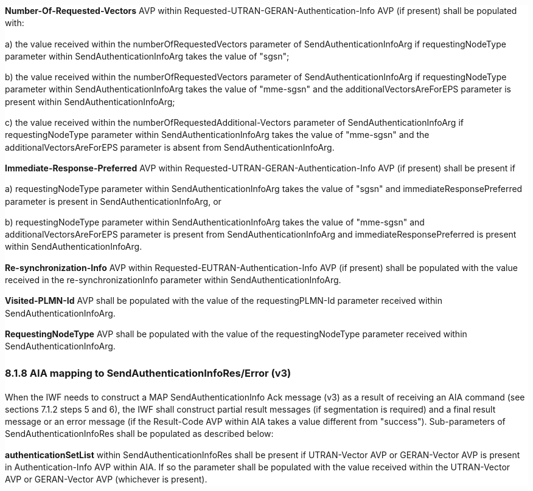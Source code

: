 **Number-Of-Requested-Vectors** AVP within
Requested-UTRAN-GERAN-Authentication-Info AVP (if present) shall be
populated with:

a\) the value received within the numberOfRequestedVectors parameter of
SendAuthenticationInfoArg if requestingNodeType parameter within
SendAuthenticationInfoArg takes the value of \"sgsn\";

b\) the value received within the numberOfRequestedVectors parameter of
SendAuthenticationInfoArg if requestingNodeType parameter within
SendAuthenticationInfoArg takes the value of \"mme-sgsn\" and the
additionalVectorsAreForEPS parameter is present within
SendAuthenticationInfoArg;

c\) the value received within the numberOfRequestedAdditional-Vectors
parameter of SendAuthenticationInfoArg if requestingNodeType parameter
within SendAuthenticationInfoArg takes the value of \"mme-sgsn\" and the
additionalVectorsAreForEPS parameter is absent from
SendAuthenticationInfoArg.

**Immediate-Response-Preferred** AVP within
Requested-UTRAN-GERAN-Authentication-Info AVP (if present) shall be
present if

a\) requestingNodeType parameter within SendAuthenticationInfoArg takes
the value of \"sgsn\" and immediateResponsePreferred parameter is
present in SendAuthenticationInfoArg, or

b\) requestingNodeType parameter within SendAuthenticationInfoArg takes
the value of \"mme-sgsn\" and additionalVectorsAreForEPS parameter is
present from SendAuthenticationInfoArg and immediateResponsePreferred is
present within SendAuthenticationInfoArg.

**Re-synchronization-Info** AVP within
Requested-EUTRAN-Authentication-Info AVP (if present) shall be populated
with the value received in the re-synchronizationInfo parameter within
SendAuthenticationInfoArg.

**Visited-PLMN-Id** AVP shall be populated with the value of the
requestingPLMN-Id parameter received within SendAuthenticationInfoArg.

**RequestingNodeType** AVP shall be populated with the value of the
requestingNodeType parameter received within SendAuthenticationInfoArg.

### 8.1.8 AIA mapping to SendAuthenticationInfoRes/Error (v3)

When the IWF needs to construct a MAP SendAuthenticationInfo Ack message
(v3) as a result of receiving an AIA command (see sections 7.1.2 steps 5
and 6), the IWF shall construct partial result messages (if segmentation
is required) and a final result message or an error message (if the
Result-Code AVP within AIA takes a value different from \"success\").
Sub-parameters of SendAuthenticationInfoRes shall be populated as
described below:

**authenticationSetList** within SendAuthenticationInfoRes shall be
present if UTRAN-Vector AVP or GERAN-Vector AVP is present in
Authentication-Info AVP within AIA. If so the parameter shall be
populated with the value received within the UTRAN-Vector AVP or
GERAN-Vector AVP (whichever is present).
